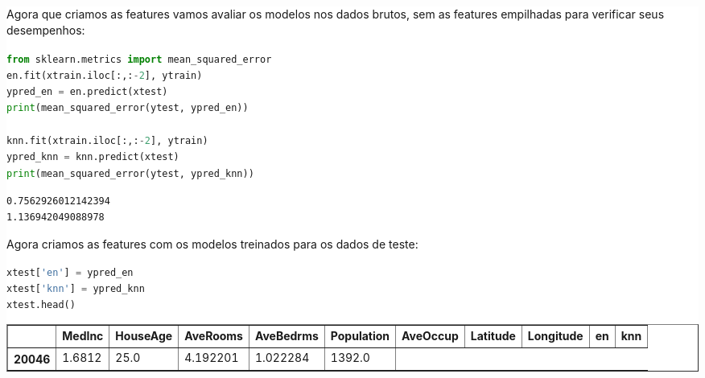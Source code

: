 

Agora que criamos as features vamos avaliar os modelos nos dados brutos, sem as features empilhadas para verificar seus desempenhos:


```python
from sklearn.metrics import mean_squared_error
en.fit(xtrain.iloc[:,:-2], ytrain)
ypred_en = en.predict(xtest)
print(mean_squared_error(ytest, ypred_en))

knn.fit(xtrain.iloc[:,:-2], ytrain)
ypred_knn = knn.predict(xtest)
print(mean_squared_error(ytest, ypred_knn))
```

    0.7562926012142394
    1.136942049088978


Agora criamos as features com os modelos treinados para os dados de teste:


```python
xtest['en'] = ypred_en
xtest['knn'] = ypred_knn
xtest.head()
```




<div>
<style scoped>
    .dataframe tbody tr th:only-of-type {
        vertical-align: middle;
    }

    .dataframe tbody tr th {
        vertical-align: top;
    }

    .dataframe thead th {
        text-align: right;
    }
</style>
<table border="1" class="dataframe">
  <thead>
    <tr style="text-align: right;">
      <th></th>
      <th>MedInc</th>
      <th>HouseAge</th>
      <th>AveRooms</th>
      <th>AveBedrms</th>
      <th>Population</th>
      <th>AveOccup</th>
      <th>Latitude</th>
      <th>Longitude</th>
      <th>en</th>
      <th>knn</th>
    </tr>
  </thead>
  <tbody>
    <tr>
      <th>20046</th>
      <td>1.6812</td>
      <td>25.0</td>
      <td>4.192201</td>
      <td>1.022284</td>
      <td>1392.0</td>

[^1]: https://www.sciencedirect.com/science/article/pii/S0893608005800231